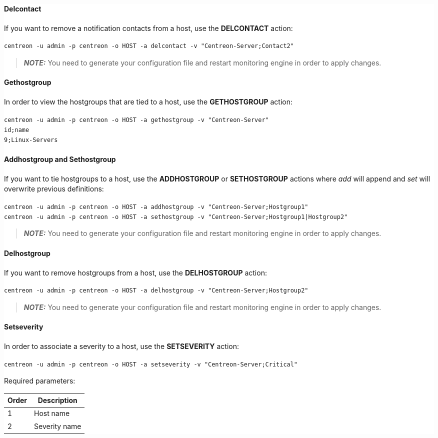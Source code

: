 #### Delcontact

If you want to remove a notification contacts from a host, use the **DELCONTACT** action:

``` shell
centreon -u admin -p centreon -o HOST -a delcontact -v "Centreon-Server;Contact2"
```

> ***NOTE:*** You need to generate your configuration file and restart monitoring engine in order to apply changes.

#### Gethostgroup

In order to view the hostgroups that are tied to a host, use the **GETHOSTGROUP** action:

``` shell
centreon -u admin -p centreon -o HOST -a gethostgroup -v "Centreon-Server"
id;name
9;Linux-Servers
```

#### Addhostgroup and Sethostgroup

If you want to tie hostgroups to a host, use the **ADDHOSTGROUP** or **SETHOSTGROUP** actions where *add* will append
and *set* will overwrite previous definitions:

``` shell
centreon -u admin -p centreon -o HOST -a addhostgroup -v "Centreon-Server;Hostgroup1"
centreon -u admin -p centreon -o HOST -a sethostgroup -v "Centreon-Server;Hostgroup1|Hostgroup2"
```

> ***NOTE:*** You need to generate your configuration file and restart monitoring engine in order to apply changes.

#### Delhostgroup

If you want to remove hostgroups from a host, use the **DELHOSTGROUP** action:

``` shell
centreon -u admin -p centreon -o HOST -a delhostgroup -v "Centreon-Server;Hostgroup2"
```

> ***NOTE:*** You need to generate your configuration file and restart monitoring engine in order to apply changes.

#### Setseverity

In order to associate a severity to a host, use the **SETSEVERITY** action:

``` shell
centreon -u admin -p centreon -o HOST -a setseverity -v "Centreon-Server;Critical"
```

Required parameters:

| Order | Description   |
| ----- | ------------- |
| 1     | Host name     |
| 2     | Severity name |

